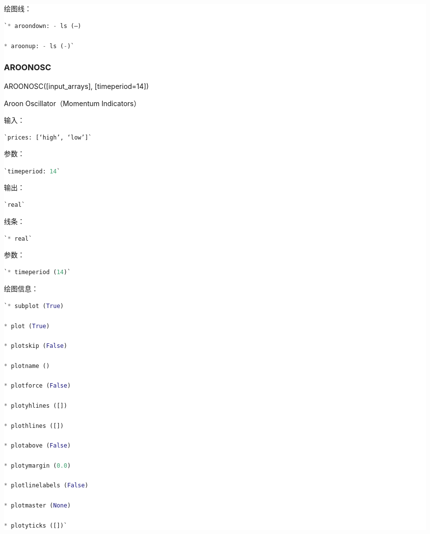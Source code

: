 绘图线：

```py
`* aroondown: - ls (–)

* aroonup: - ls (-)` 
```

### AROONOSC

AROONOSC([input_arrays], [timeperiod=14])

Aroon Oscillator（Momentum Indicators）

输入：

```py
`prices: [‘high’, ‘low’]` 
```

参数：

```py
`timeperiod: 14` 
```

输出：

```py
`real` 
```

线条：

```py
`* real` 
```

参数：

```py
`* timeperiod (14)` 
```

绘图信息：

```py
`* subplot (True)

* plot (True)

* plotskip (False)

* plotname ()

* plotforce (False)

* plotyhlines ([])

* plothlines ([])

* plotabove (False)

* plotymargin (0.0)

* plotlinelabels (False)

* plotmaster (None)

* plotyticks ([])` 
```
